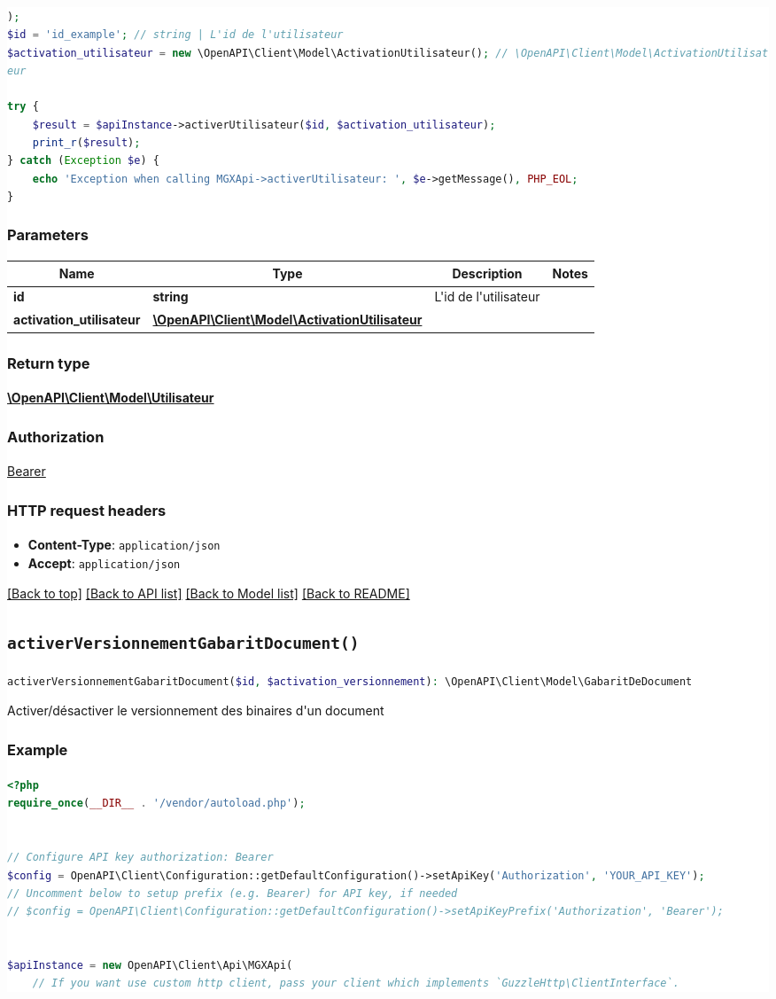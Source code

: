 ```php
);
$id = 'id_example'; // string | L'id de l'utilisateur
$activation_utilisateur = new \OpenAPI\Client\Model\ActivationUtilisateur(); // \OpenAPI\Client\Model\ActivationUtilisateur

try {
    $result = $apiInstance->activerUtilisateur($id, $activation_utilisateur);
    print_r($result);
} catch (Exception $e) {
    echo 'Exception when calling MGXApi->activerUtilisateur: ', $e->getMessage(), PHP_EOL;
}
```

### Parameters

| Name | Type | Description  | Notes |
| ------------- | ------------- | ------------- | ------------- |
| **id** | **string**| L&#39;id de l&#39;utilisateur | |
| **activation_utilisateur** | [**\OpenAPI\Client\Model\ActivationUtilisateur**](../Model/ActivationUtilisateur.md)|  | |

### Return type

[**\OpenAPI\Client\Model\Utilisateur**](../Model/Utilisateur.md)

### Authorization

[Bearer](../../README.md#Bearer)

### HTTP request headers

- **Content-Type**: `application/json`
- **Accept**: `application/json`

[[Back to top]](#) [[Back to API list]](../../README.md#endpoints)
[[Back to Model list]](../../README.md#models)
[[Back to README]](../../README.md)

## `activerVersionnementGabaritDocument()`

```php
activerVersionnementGabaritDocument($id, $activation_versionnement): \OpenAPI\Client\Model\GabaritDeDocument
```

Activer/désactiver le versionnement des binaires d'un document

### Example

```php
<?php
require_once(__DIR__ . '/vendor/autoload.php');


// Configure API key authorization: Bearer
$config = OpenAPI\Client\Configuration::getDefaultConfiguration()->setApiKey('Authorization', 'YOUR_API_KEY');
// Uncomment below to setup prefix (e.g. Bearer) for API key, if needed
// $config = OpenAPI\Client\Configuration::getDefaultConfiguration()->setApiKeyPrefix('Authorization', 'Bearer');


$apiInstance = new OpenAPI\Client\Api\MGXApi(
    // If you want use custom http client, pass your client which implements `GuzzleHttp\ClientInterface`.
```